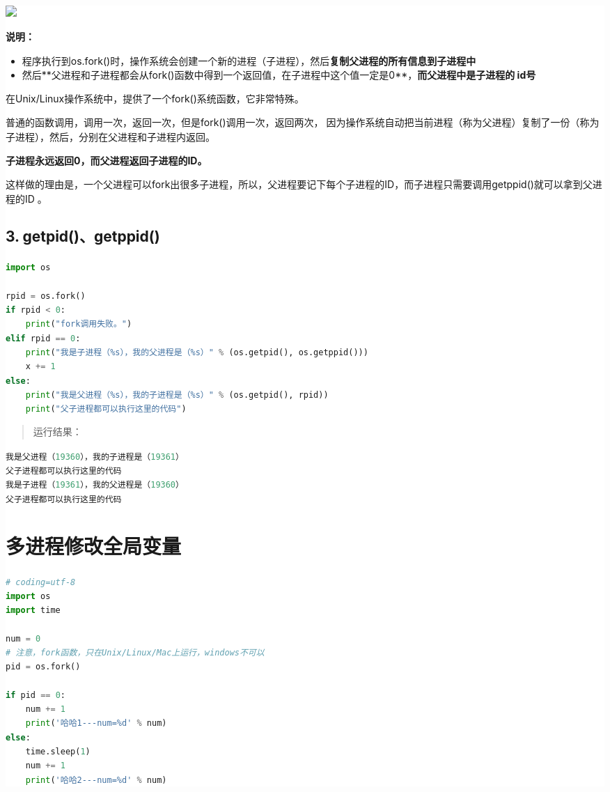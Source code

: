 ![](image8.jpeg)

**说明：**

- 程序执⾏到os.fork()时，操作系统会创建⼀个新的进程（⼦进程），然后**复制⽗进程的所有信息到⼦进程中**
- 然后**⽗进程和⼦进程都会从fork()函数中得到⼀个返回值，在⼦进程中这个值⼀定是0**，**⽽⽗进程中是⼦进程的 id号**

在Unix/Linux操作系统中，提供了⼀个fork()系统函数，它⾮常特殊。

普通的函数调⽤，调⽤⼀次，返回⼀次，但是fork()调⽤⼀次，返回两次， 因为操作系统⾃动把当前进程（称为⽗进程）复制了⼀份（称为⼦进程），然后，分别在⽗进程和⼦进程内返回。

**⼦进程永远返回0，⽽⽗进程返回⼦进程的ID。**

这样做的理由是，⼀个⽗进程可以fork出很多⼦进程，所以，⽗进程要记下每个⼦进程的ID，⽽⼦进程只需要调⽤getppid()就可以拿到⽗进程的ID 。

## 3. getpid()、getppid()

```python
import os

rpid = os.fork()
if rpid < 0:
    print("fork调用失败。")
elif rpid == 0:
    print("我是子进程（%s），我的父进程是（%s）" % (os.getpid(), os.getppid()))
    x += 1
else:
    print("我是父进程（%s），我的子进程是（%s）" % (os.getpid(), rpid))
    print("父子进程都可以执行这里的代码")
```

> 运⾏结果：
> 

```python
我是⽗进程（19360），我的⼦进程是（19361）
⽗⼦进程都可以执⾏这⾥的代码
我是⼦进程（19361），我的⽗进程是（19360）
⽗⼦进程都可以执⾏这⾥的代码
```

# 多进程修改全局变量

```python
# coding=utf-8
import os
import time

num = 0
# 注意，fork函数，只在Unix/Linux/Mac上运行，windows不可以
pid = os.fork()

if pid == 0:
    num += 1
    print('哈哈1---num=%d' % num)
else:
    time.sleep(1)
    num += 1
    print('哈哈2---num=%d' % num)
```
